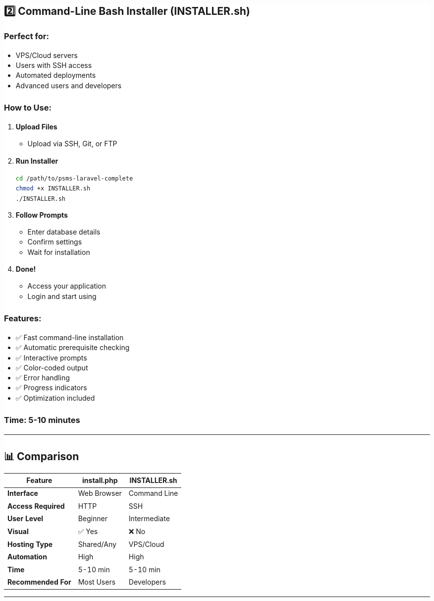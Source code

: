 
## 2️⃣ **Command-Line Bash Installer** (INSTALLER.sh)

### **Perfect for:**
- VPS/Cloud servers
- Users with SSH access
- Automated deployments
- Advanced users and developers

### **How to Use:**

1. **Upload Files**
   - Upload via SSH, Git, or FTP

2. **Run Installer**
   ```bash
   cd /path/to/psms-laravel-complete
   chmod +x INSTALLER.sh
   ./INSTALLER.sh
   ```

3. **Follow Prompts**
   - Enter database details
   - Confirm settings
   - Wait for installation

4. **Done!**
   - Access your application
   - Login and start using

### **Features:**
- ✅ Fast command-line installation
- ✅ Automatic prerequisite checking
- ✅ Interactive prompts
- ✅ Color-coded output
- ✅ Error handling
- ✅ Progress indicators
- ✅ Optimization included

### **Time:** 5-10 minutes

---

## 📊 Comparison

| Feature | install.php | INSTALLER.sh |
|---------|-------------|--------------|
| **Interface** | Web Browser | Command Line |
| **Access Required** | HTTP | SSH |
| **User Level** | Beginner | Intermediate |
| **Visual** | ✅ Yes | ❌ No |
| **Hosting Type** | Shared/Any | VPS/Cloud |
| **Automation** | High | High |
| **Time** | 5-10 min | 5-10 min |
| **Recommended For** | Most Users | Developers |

---
